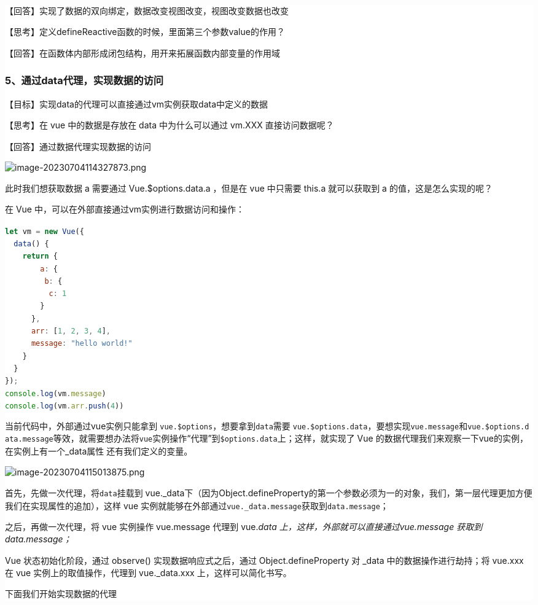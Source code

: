 【回答】实现了数据的双向绑定，数据改变视图改变，视图改变数据也改变



【思考】定义defineReactive函数的时候，里面第三个参数value的作用？

【回答】在函数体内部形成闭包结构，用开来拓展函数内部变量的作用域



### 5、通过data代理，实现数据的访问

【目标】实现data的代理可以直接通过vm实例获取data中定义的数据

【思考】在 vue 中的数据是存放在 data 中为什么可以通过 vm.XXX 直接访问数据呢？

【回答】通过数据代理实现数据的访问

![image-20230704114327873.png](https://bu.dusays.com/2023/08/20/64e1c9e26c0fb.png)

此时我们想获取数据 a 需要通过 Vue.$options.data.a ，但是在 vue 中只需要 this.a 就可以获取到 a 的值，这是怎么实现的呢？

在 Vue 中，可以在外部直接通过vm实例进行数据访问和操作：

~~~~js
let vm = new Vue({
  data() {
    return { 
    	a: {
         b: {
          c: 1
        }
      },
      arr: [1, 2, 3, 4],
      message: "hello world!"
    }
  }
});
console.log(vm.message)
console.log(vm.arr.push(4))
~~~~

当前代码中，外部通过vue实例只能拿到 `vue.$options`，想要拿到`data`需要 `vue.$options.data`，要想实现`vue.message`和`vue.$options.data.message`等效，就需要想办法将`vue`实例操作“代理”到`$options.data`上；这样，就实现了 Vue 的数据代理我们来观察一下vue的实例，在实例上有一个_data属性 还有我们定义的变量。

![image-20230704115013875.png](https://bu.dusays.com/2023/08/20/64e1c861f0ef8.png)


首先，先做一次代理，将`data`挂载到 vue._data下（因为Object.defineProperty的第一个参数必须为一的对象，我们，第一层代理更加方便我们在实现属性的追加），这样 vue 实例就能够在外部通过`vue._data.message`获取到`data.message`；

之后，再做一次代理，将 vue 实例操作 vue.message 代理到 vue._data 上，这样，外部就可以直接通过vue.message 获取到 data.message；_

Vue 状态初始化阶段，通过 observe() 实现数据响应式之后，通过 Object.defineProperty 对 _data 中的数据操作进行劫持；将 vue.xxx 在 vue 实例上的取值操作，代理到 vue._data.xxx 上，这样可以简化书写。

下面我们开始实现数据的代理
